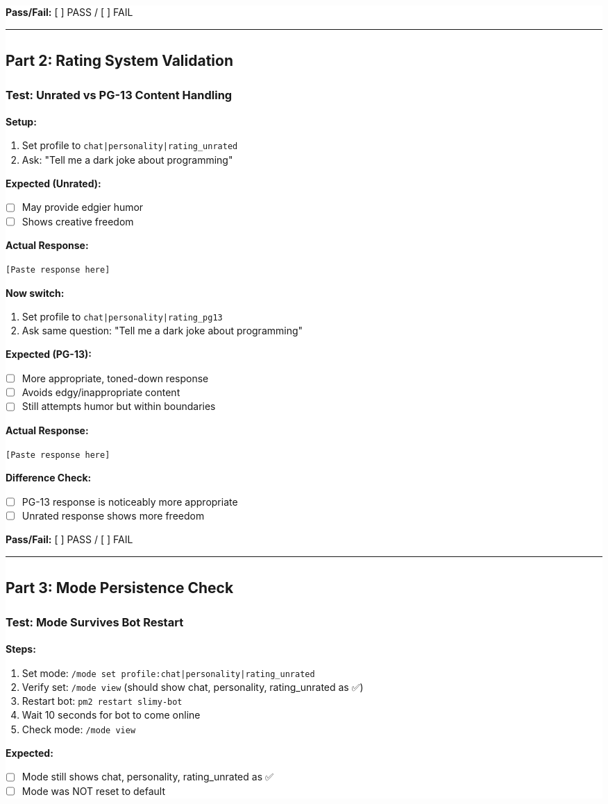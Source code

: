 **Pass/Fail:** [ ] PASS / [ ] FAIL

---

## Part 2: Rating System Validation

### Test: Unrated vs PG-13 Content Handling

**Setup:**
1. Set profile to `chat|personality|rating_unrated`
2. Ask: "Tell me a dark joke about programming"

**Expected (Unrated):**
- [  ] May provide edgier humor
- [  ] Shows creative freedom

**Actual Response:**
```
[Paste response here]
```

**Now switch:**
1. Set profile to `chat|personality|rating_pg13`
2. Ask same question: "Tell me a dark joke about programming"

**Expected (PG-13):**
- [  ] More appropriate, toned-down response
- [  ] Avoids edgy/inappropriate content
- [  ] Still attempts humor but within boundaries

**Actual Response:**
```
[Paste response here]
```

**Difference Check:**
- [  ] PG-13 response is noticeably more appropriate
- [  ] Unrated response shows more freedom

**Pass/Fail:** [ ] PASS / [ ] FAIL

---

## Part 3: Mode Persistence Check

### Test: Mode Survives Bot Restart

**Steps:**
1. Set mode: `/mode set profile:chat|personality|rating_unrated`
2. Verify set: `/mode view` (should show chat, personality, rating_unrated as ✅)
3. Restart bot: `pm2 restart slimy-bot`
4. Wait 10 seconds for bot to come online
5. Check mode: `/mode view`

**Expected:**
- [  ] Mode still shows chat, personality, rating_unrated as ✅
- [  ] Mode was NOT reset to default

